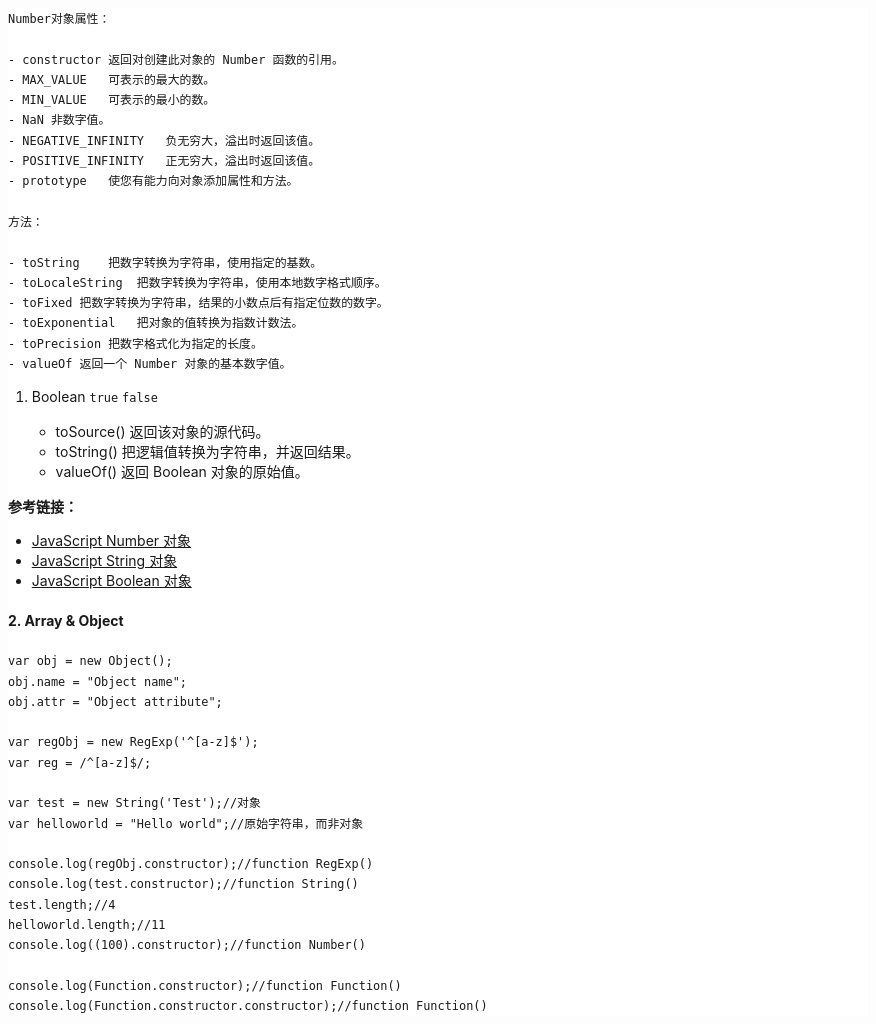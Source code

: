     Number对象属性：

    - constructor 返回对创建此对象的 Number 函数的引用。
    - MAX_VALUE   可表示的最大的数。
    - MIN_VALUE   可表示的最小的数。
    - NaN 非数字值。
    - NEGATIVE_INFINITY   负无穷大，溢出时返回该值。
    - POSITIVE_INFINITY   正无穷大，溢出时返回该值。
    - prototype   使您有能力向对象添加属性和方法。

    方法：

    - toString    把数字转换为字符串，使用指定的基数。
    - toLocaleString  把数字转换为字符串，使用本地数字格式顺序。
    - toFixed 把数字转换为字符串，结果的小数点后有指定位数的数字。
    - toExponential   把对象的值转换为指数计数法。
    - toPrecision 把数字格式化为指定的长度。
    - valueOf 返回一个 Number 对象的基本数字值。

 1. Boolean `true` `false`

    - toSource()  返回该对象的源代码。
    - toString()  把逻辑值转换为字符串，并返回结果。
    - valueOf()   返回 Boolean 对象的原始值。

__参考链接：__

 - <a href="http://www.w3school.com.cn/jsref/jsref_obj_number.asp">JavaScript Number 对象</a>
 - <a href="http://www.w3school.com.cn/jsref/jsref_obj_string.asp" target="_blank">JavaScript String 对象</a>
 - <a href="http://www.w3school.com.cn/jsref/jsref_obj_boolean.asp" target="_blank">JavaScript Boolean 对象</a>

#### 2. Array & Object

```
var obj = new Object();
obj.name = "Object name";
obj.attr = "Object attribute";

var regObj = new RegExp('^[a-z]$');
var reg = /^[a-z]$/;

var test = new String('Test');//对象
var helloworld = "Hello world";//原始字符串，而非对象

console.log(regObj.constructor);//function RegExp()
console.log(test.constructor);//function String()
test.length;//4
helloworld.length;//11
console.log((100).constructor);//function Number()

console.log(Function.constructor);//function Function()
console.log(Function.constructor.constructor);//function Function()
```
